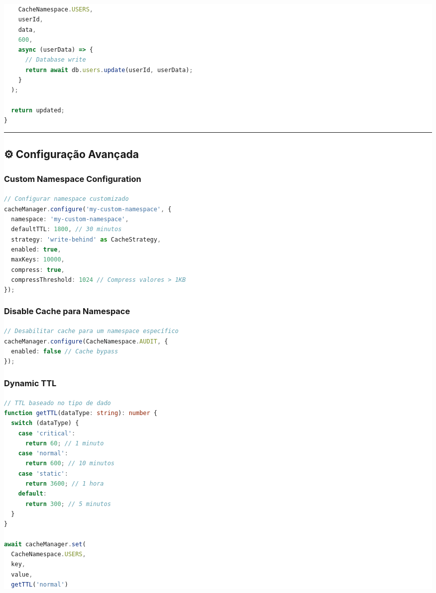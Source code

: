 ```typescript
    CacheNamespace.USERS,
    userId,
    data,
    600,
    async (userData) => {
      // Database write
      return await db.users.update(userId, userData);
    }
  );

  return updated;
}
```

---

## ⚙️ Configuração Avançada

### Custom Namespace Configuration

```typescript
// Configurar namespace customizado
cacheManager.configure('my-custom-namespace', {
  namespace: 'my-custom-namespace',
  defaultTTL: 1800, // 30 minutos
  strategy: 'write-behind' as CacheStrategy,
  enabled: true,
  maxKeys: 10000,
  compress: true,
  compressThreshold: 1024 // Compress valores > 1KB
});
```

### Disable Cache para Namespace

```typescript
// Desabilitar cache para um namespace específico
cacheManager.configure(CacheNamespace.AUDIT, {
  enabled: false // Cache bypass
});
```

### Dynamic TTL

```typescript
// TTL baseado no tipo de dado
function getTTL(dataType: string): number {
  switch (dataType) {
    case 'critical':
      return 60; // 1 minuto
    case 'normal':
      return 600; // 10 minutos
    case 'static':
      return 3600; // 1 hora
    default:
      return 300; // 5 minutos
  }
}

await cacheManager.set(
  CacheNamespace.USERS,
  key,
  value,
  getTTL('normal')
```